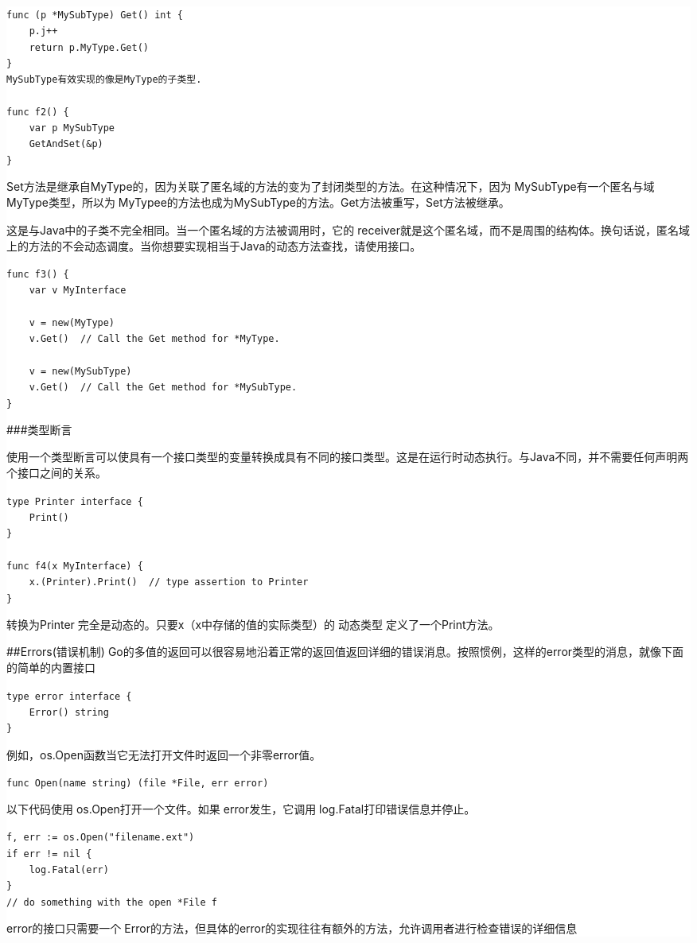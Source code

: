 	func (p *MySubType) Get() int {
	    p.j++
	    return p.MyType.Get()
	}
	MySubType有效实现的像是MyType的子类型.
	
	func f2() {
	    var p MySubType
	    GetAndSet(&p)
	}
Set方法是继承自MyType的，因为关联了匿名域的方法的变为了封闭类型的方法。在这种情况下，因为 MySubType有一个匿名与域 MyType类型，所以为 MyTypee的方法也成为MySubType的方法。Get方法被重写，Set方法被继承。

这是与Java中的子类不完全相同。当一个匿名域的方法被调用时，它的 receiver就是这个匿名域，而不是周围的结构体。换句话说，匿名域上的方法的不会动态调度。当你想要实现相当于Java的动态方法查找，请使用接口。

	func f3() {
	    var v MyInterface
	
	    v = new(MyType)
	    v.Get()  // Call the Get method for *MyType.
	
	    v = new(MySubType)
	    v.Get()  // Call the Get method for *MySubType.
	}

###类型断言

使用一个类型断言可以使具有一个接口类型的变量转换成具有不同的接口类型。这是在运行时动态执行。与Java不同，并不需要任何声明两个接口之间的关系。

	type Printer interface {
	    Print()
	}
	
	func f4(x MyInterface) {
	    x.(Printer).Print()  // type assertion to Printer
	}
转换为Printer 完全是动态的。只要x（x中存储的值的实际类型）的 动态类型 定义了一个Print方法。

##Errors(错误机制)
Go的多值的返回可以很容易地沿着正常的返回值返回详细的错误消息。按照惯例，这样的error类型的消息，就像下面的简单的内置接口

	type error interface {
	    Error() string
	}
例如，os.Open函数当它无法打开文件时返回一个非零error值。

	func Open(name string) (file *File, err error)
以下代码使用 os.Open打开一个文件。如果 error发生，它调用 log.Fatal打印错误信息并停止。
	
	f, err := os.Open("filename.ext")
	if err != nil {
	    log.Fatal(err)
	}
	// do something with the open *File f
error的接口只需要一个 Error的方法，但具体的error的实现往往有额外的方法，允许调用者进行检查错误的详细信息
